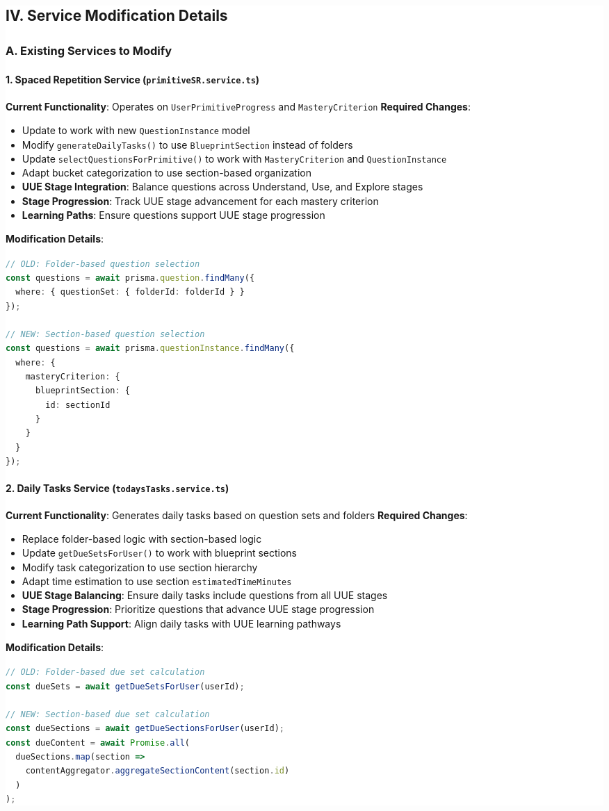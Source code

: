 ## IV. Service Modification Details

### A. Existing Services to Modify

#### 1. Spaced Repetition Service (`primitiveSR.service.ts`)
**Current Functionality**: Operates on `UserPrimitiveProgress` and `MasteryCriterion`
**Required Changes**:
- Update to work with new `QuestionInstance` model
- Modify `generateDailyTasks()` to use `BlueprintSection` instead of folders
- Update `selectQuestionsForPrimitive()` to work with `MasteryCriterion` and `QuestionInstance`
- Adapt bucket categorization to use section-based organization
- **UUE Stage Integration**: Balance questions across Understand, Use, and Explore stages
- **Stage Progression**: Track UUE stage advancement for each mastery criterion
- **Learning Paths**: Ensure questions support UUE stage progression

**Modification Details**:
```typescript
// OLD: Folder-based question selection
const questions = await prisma.question.findMany({
  where: { questionSet: { folderId: folderId } }
});

// NEW: Section-based question selection
const questions = await prisma.questionInstance.findMany({
  where: { 
    masteryCriterion: { 
      blueprintSection: { 
        id: sectionId 
      } 
    } 
  } 
});
```

#### 2. Daily Tasks Service (`todaysTasks.service.ts`)
**Current Functionality**: Generates daily tasks based on question sets and folders
**Required Changes**:
- Replace folder-based logic with section-based logic
- Update `getDueSetsForUser()` to work with blueprint sections
- Modify task categorization to use section hierarchy
- Adapt time estimation to use section `estimatedTimeMinutes`
- **UUE Stage Balancing**: Ensure daily tasks include questions from all UUE stages
- **Stage Progression**: Prioritize questions that advance UUE stage progression
- **Learning Path Support**: Align daily tasks with UUE learning pathways

**Modification Details**:
```typescript
// OLD: Folder-based due set calculation
const dueSets = await getDueSetsForUser(userId);

// NEW: Section-based due set calculation
const dueSections = await getDueSectionsForUser(userId);
const dueContent = await Promise.all(
  dueSections.map(section => 
    contentAggregator.aggregateSectionContent(section.id)
  )
);
```
